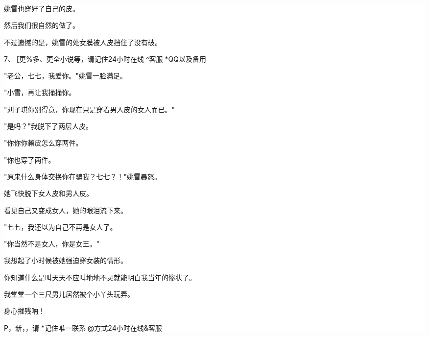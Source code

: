 姚雪也穿好了自己的皮。



然后我们很自然的做了。



不过遗憾的是，姚雪的处女膜被人皮挡住了没有破。



7、 [更%多、更全小说等，请记住24小时在线 ^客服 *QQ以及备用



"老公，七七，我爱你。"姚雪一脸满足。



"小雪，再让我捅捅你。



"刘子琪你别得意，你现在只是穿着男人皮的女人而已。"



"是吗？"我脱下了两层人皮。



"你你你赖皮怎么穿两件。



"你也穿了两件。



"原来什么身体交换你在骗我？七七？！"姚雪暴怒。



她飞快脱下女人皮和男人皮。



看见自己又变成女人，她的眼泪流下来。



"七七，我还以为自己不再是女人了。



"你当然不是女人，你是女王。"



我想起了小时候被她强迫穿女装的情形。



你知道什么是叫天天不应叫地地不灵就能明白我当年的惨状了。



我堂堂一个三尺男儿居然被个小丫头玩弄。



身心摧残呐！

P，新，，请 *记住唯一联系 @方式24小时在线&客服
